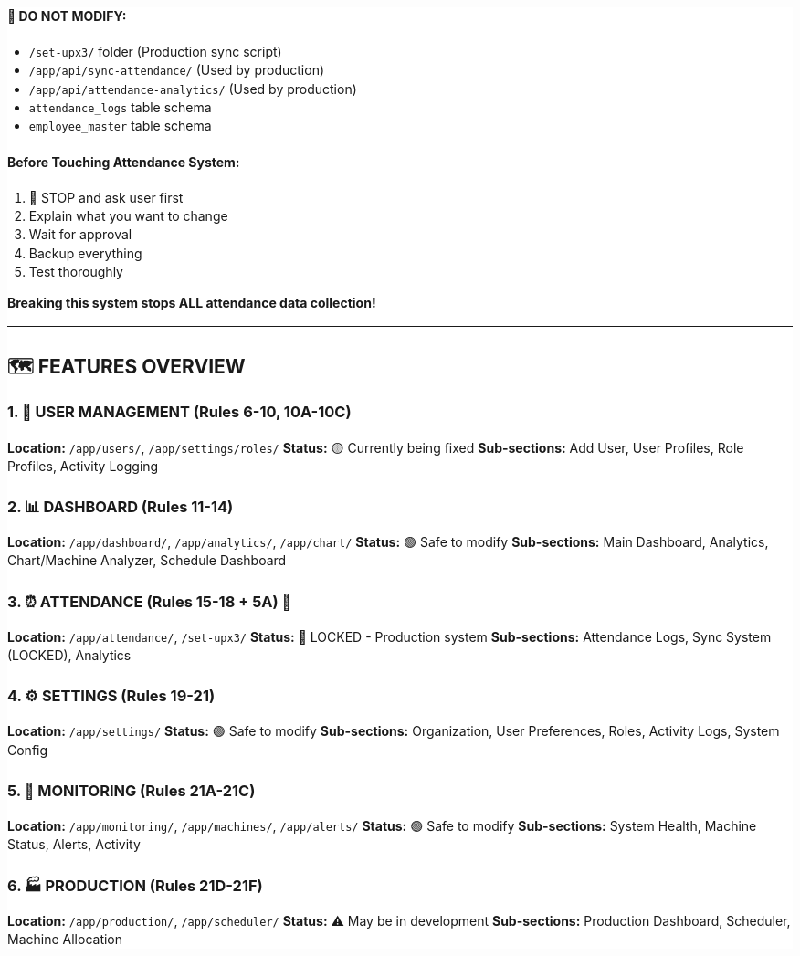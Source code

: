 #### 🚨 DO NOT MODIFY:
- `/set-upx3/` folder (Production sync script)
- `/app/api/sync-attendance/` (Used by production)
- `/app/api/attendance-analytics/` (Used by production)
- `attendance_logs` table schema
- `employee_master` table schema

#### Before Touching Attendance System:
1. 🛑 STOP and ask user first
2. Explain what you want to change
3. Wait for approval
4. Backup everything
5. Test thoroughly

**Breaking this system stops ALL attendance data collection!**

---

## 🗺️ FEATURES OVERVIEW

### 1. 👥 USER MANAGEMENT (Rules 6-10, 10A-10C)
**Location:** `/app/users/`, `/app/settings/roles/`
**Status:** 🟡 Currently being fixed
**Sub-sections:** Add User, User Profiles, Role Profiles, Activity Logging

### 2. 📊 DASHBOARD (Rules 11-14)
**Location:** `/app/dashboard/`, `/app/analytics/`, `/app/chart/`
**Status:** 🟢 Safe to modify
**Sub-sections:** Main Dashboard, Analytics, Chart/Machine Analyzer, Schedule Dashboard

### 3. ⏰ ATTENDANCE (Rules 15-18 + 5A) 🚨
**Location:** `/app/attendance/`, `/set-upx3/`
**Status:** 🔴 LOCKED - Production system
**Sub-sections:** Attendance Logs, Sync System (LOCKED), Analytics

### 4. ⚙️ SETTINGS (Rules 19-21)
**Location:** `/app/settings/`
**Status:** 🟢 Safe to modify
**Sub-sections:** Organization, User Preferences, Roles, Activity Logs, System Config

### 5. 📡 MONITORING (Rules 21A-21C)
**Location:** `/app/monitoring/`, `/app/machines/`, `/app/alerts/`
**Status:** 🟢 Safe to modify
**Sub-sections:** System Health, Machine Status, Alerts, Activity

### 6. 🏭 PRODUCTION (Rules 21D-21F)
**Location:** `/app/production/`, `/app/scheduler/`
**Status:** ⚠️ May be in development
**Sub-sections:** Production Dashboard, Scheduler, Machine Allocation
